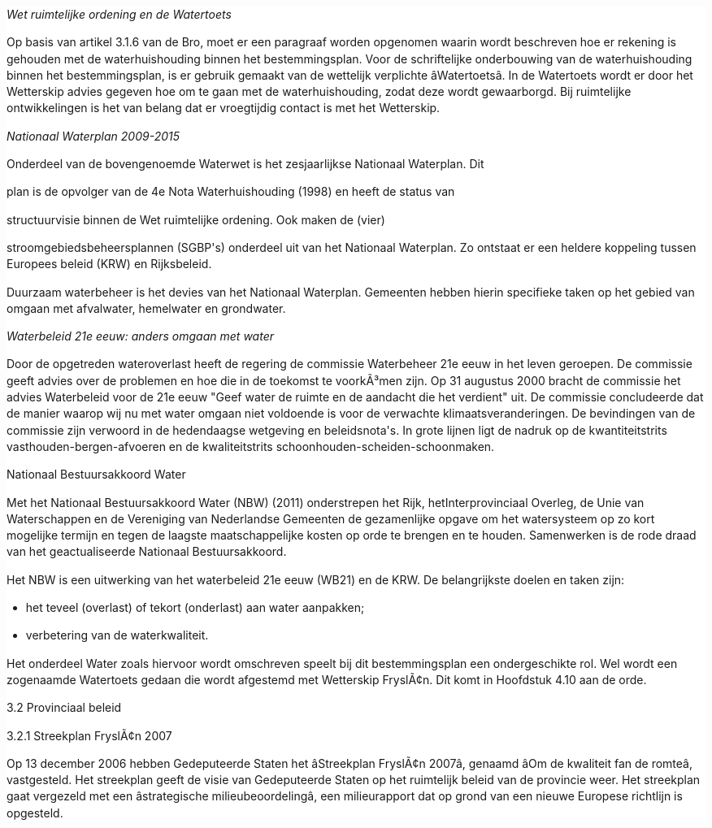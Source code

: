 *Wet ruimtelijke ordening en de Watertoets*

Op basis van artikel 3\.1\.6 van de Bro, moet er een paragraaf worden opgenomen waarin wordt beschreven hoe er rekening is gehouden met de waterhuishouding binnen het bestemmingsplan. Voor de schriftelijke onderbouwing van de waterhuishouding binnen het bestemmingsplan, is er gebruik gemaakt van de wettelijk verplichte âWatertoetsâ. In de Watertoets wordt er door het Wetterskip advies gegeven hoe om te gaan met de waterhuishouding, zodat deze wordt gewaarborgd. Bij ruimtelijke ontwikkelingen is het van belang dat er vroegtijdig contact is met het Wetterskip.

*Nationaal Waterplan 2009\-2015*

Onderdeel van de bovengenoemde Waterwet is het zesjaarlijkse Nationaal Waterplan. Dit

plan is de opvolger van de 4e Nota Waterhuishouding (1998\) en heeft de status van

structuurvisie binnen de Wet ruimtelijke ordening. Ook maken de (vier)

stroomgebiedsbeheersplannen (SGBP's) onderdeel uit van het Nationaal Waterplan. Zo ontstaat er een heldere koppeling tussen Europees beleid (KRW) en Rijksbeleid.

Duurzaam waterbeheer is het devies van het Nationaal Waterplan. Gemeenten hebben hierin specifieke taken op het gebied van omgaan met afvalwater, hemelwater en grondwater.

*Waterbeleid 21e eeuw: anders omgaan met water*

Door de opgetreden wateroverlast heeft de regering de commissie Waterbeheer 21e eeuw in het leven geroepen. De commissie geeft advies over de problemen en hoe die in de toekomst te voorkÃ³men zijn. Op 31 augustus 2000 bracht de commissie het advies Waterbeleid voor de 21e eeuw "Geef water de ruimte en de aandacht die het verdient" uit. De commissie concludeerde dat de manier waarop wij nu met water omgaan niet voldoende is voor de verwachte klimaatsveranderingen. De bevindingen van de commissie zijn verwoord in de hedendaagse wetgeving en beleidsnota's. In grote lijnen ligt de nadruk op de kwantiteitstrits vasthouden\-bergen\-afvoeren en de kwaliteitstrits schoonhouden\-scheiden\-schoonmaken.

Nationaal Bestuursakkoord Water

Met het Nationaal Bestuursakkoord Water (NBW) (2011\) onderstrepen het Rijk, hetInterprovinciaal Overleg, de Unie van Waterschappen en de Vereniging van Nederlandse Gemeenten de gezamenlijke opgave om het watersysteem op zo kort mogelijke termijn en tegen de laagste maatschappelijke kosten op orde te brengen en te houden. Samenwerken is de rode draad van het geactualiseerde Nationaal Bestuursakkoord.

Het NBW is een uitwerking van het waterbeleid 21e eeuw (WB21\) en de KRW. De belangrijkste doelen en taken zijn:

* het teveel (overlast) of tekort (onderlast) aan water aanpakken;

* verbetering van de waterkwaliteit.

Het onderdeel Water zoals hiervoor wordt omschreven speelt bij dit bestemmingsplan een ondergeschikte rol. Wel wordt een zogenaamde Watertoets gedaan die wordt afgestemd met Wetterskip FryslÃ¢n. Dit komt in Hoofdstuk 4\.10 aan de orde.

3\.2 Provinciaal beleid

3\.2\.1 Streekplan FryslÃ¢n 2007

Op 13 december 2006 hebben Gedeputeerde Staten het âStreekplan FryslÃ¢n 2007â, genaamd âOm de kwaliteit fan de romteâ, vastgesteld. Het streekplan geeft de visie van Gedeputeerde Staten op het ruimtelijk beleid van de provincie weer. Het streekplan gaat vergezeld met een âstrategische milieubeoordelingâ, een milieurapport dat op grond van een nieuwe Europese richtlijn is opgesteld.
